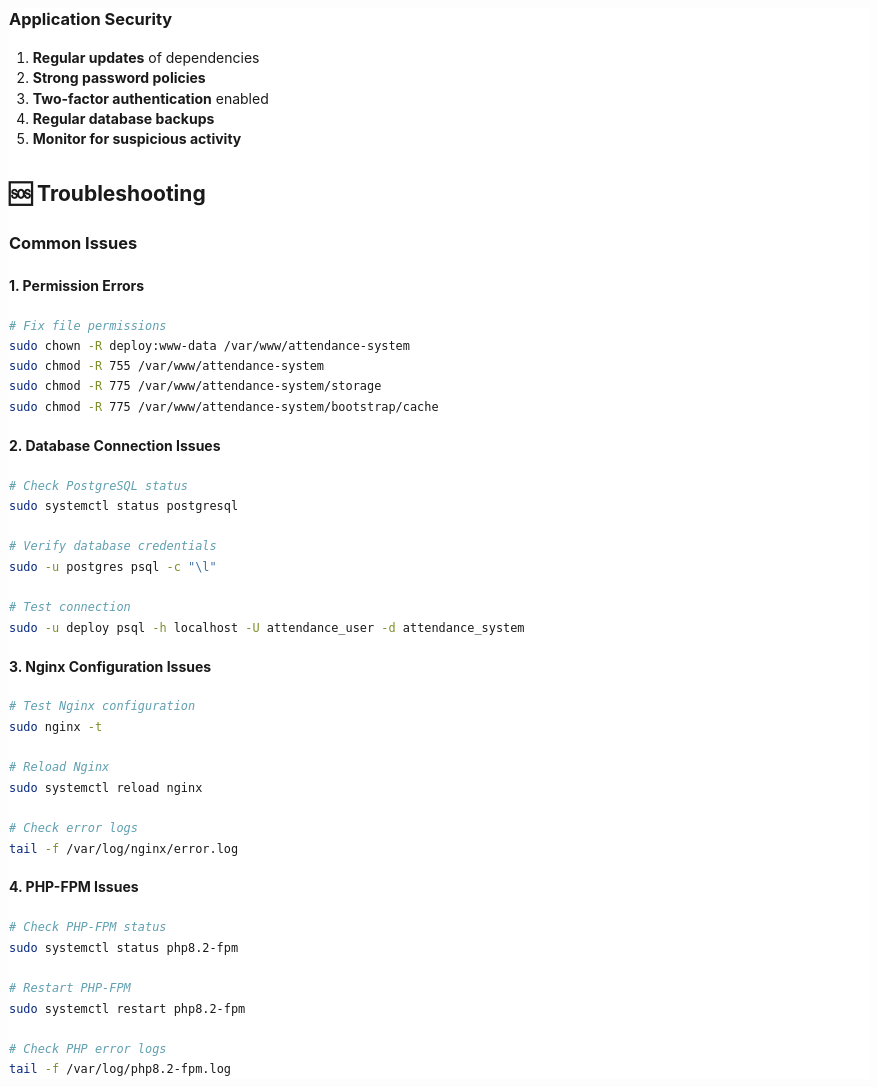 ### Application Security
1. **Regular updates** of dependencies
2. **Strong password policies**
3. **Two-factor authentication** enabled
4. **Regular database backups**
5. **Monitor for suspicious activity**

## 🆘 Troubleshooting

### Common Issues

#### 1. Permission Errors
```bash
# Fix file permissions
sudo chown -R deploy:www-data /var/www/attendance-system
sudo chmod -R 755 /var/www/attendance-system
sudo chmod -R 775 /var/www/attendance-system/storage
sudo chmod -R 775 /var/www/attendance-system/bootstrap/cache
```

#### 2. Database Connection Issues
```bash
# Check PostgreSQL status
sudo systemctl status postgresql

# Verify database credentials
sudo -u postgres psql -c "\l"

# Test connection
sudo -u deploy psql -h localhost -U attendance_user -d attendance_system
```

#### 3. Nginx Configuration Issues
```bash
# Test Nginx configuration
sudo nginx -t

# Reload Nginx
sudo systemctl reload nginx

# Check error logs
tail -f /var/log/nginx/error.log
```

#### 4. PHP-FPM Issues
```bash
# Check PHP-FPM status
sudo systemctl status php8.2-fpm

# Restart PHP-FPM
sudo systemctl restart php8.2-fpm

# Check PHP error logs
tail -f /var/log/php8.2-fpm.log
```
